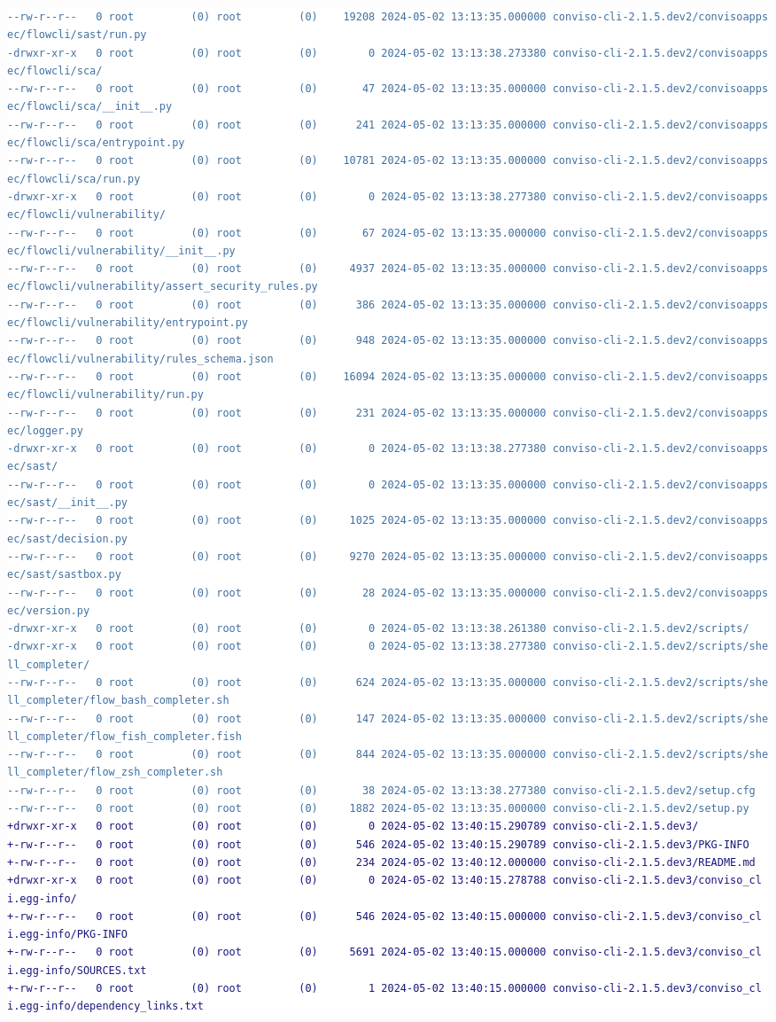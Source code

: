 ```diff
--rw-r--r--   0 root         (0) root         (0)    19208 2024-05-02 13:13:35.000000 conviso-cli-2.1.5.dev2/convisoappsec/flowcli/sast/run.py
-drwxr-xr-x   0 root         (0) root         (0)        0 2024-05-02 13:13:38.273380 conviso-cli-2.1.5.dev2/convisoappsec/flowcli/sca/
--rw-r--r--   0 root         (0) root         (0)       47 2024-05-02 13:13:35.000000 conviso-cli-2.1.5.dev2/convisoappsec/flowcli/sca/__init__.py
--rw-r--r--   0 root         (0) root         (0)      241 2024-05-02 13:13:35.000000 conviso-cli-2.1.5.dev2/convisoappsec/flowcli/sca/entrypoint.py
--rw-r--r--   0 root         (0) root         (0)    10781 2024-05-02 13:13:35.000000 conviso-cli-2.1.5.dev2/convisoappsec/flowcli/sca/run.py
-drwxr-xr-x   0 root         (0) root         (0)        0 2024-05-02 13:13:38.277380 conviso-cli-2.1.5.dev2/convisoappsec/flowcli/vulnerability/
--rw-r--r--   0 root         (0) root         (0)       67 2024-05-02 13:13:35.000000 conviso-cli-2.1.5.dev2/convisoappsec/flowcli/vulnerability/__init__.py
--rw-r--r--   0 root         (0) root         (0)     4937 2024-05-02 13:13:35.000000 conviso-cli-2.1.5.dev2/convisoappsec/flowcli/vulnerability/assert_security_rules.py
--rw-r--r--   0 root         (0) root         (0)      386 2024-05-02 13:13:35.000000 conviso-cli-2.1.5.dev2/convisoappsec/flowcli/vulnerability/entrypoint.py
--rw-r--r--   0 root         (0) root         (0)      948 2024-05-02 13:13:35.000000 conviso-cli-2.1.5.dev2/convisoappsec/flowcli/vulnerability/rules_schema.json
--rw-r--r--   0 root         (0) root         (0)    16094 2024-05-02 13:13:35.000000 conviso-cli-2.1.5.dev2/convisoappsec/flowcli/vulnerability/run.py
--rw-r--r--   0 root         (0) root         (0)      231 2024-05-02 13:13:35.000000 conviso-cli-2.1.5.dev2/convisoappsec/logger.py
-drwxr-xr-x   0 root         (0) root         (0)        0 2024-05-02 13:13:38.277380 conviso-cli-2.1.5.dev2/convisoappsec/sast/
--rw-r--r--   0 root         (0) root         (0)        0 2024-05-02 13:13:35.000000 conviso-cli-2.1.5.dev2/convisoappsec/sast/__init__.py
--rw-r--r--   0 root         (0) root         (0)     1025 2024-05-02 13:13:35.000000 conviso-cli-2.1.5.dev2/convisoappsec/sast/decision.py
--rw-r--r--   0 root         (0) root         (0)     9270 2024-05-02 13:13:35.000000 conviso-cli-2.1.5.dev2/convisoappsec/sast/sastbox.py
--rw-r--r--   0 root         (0) root         (0)       28 2024-05-02 13:13:35.000000 conviso-cli-2.1.5.dev2/convisoappsec/version.py
-drwxr-xr-x   0 root         (0) root         (0)        0 2024-05-02 13:13:38.261380 conviso-cli-2.1.5.dev2/scripts/
-drwxr-xr-x   0 root         (0) root         (0)        0 2024-05-02 13:13:38.277380 conviso-cli-2.1.5.dev2/scripts/shell_completer/
--rw-r--r--   0 root         (0) root         (0)      624 2024-05-02 13:13:35.000000 conviso-cli-2.1.5.dev2/scripts/shell_completer/flow_bash_completer.sh
--rw-r--r--   0 root         (0) root         (0)      147 2024-05-02 13:13:35.000000 conviso-cli-2.1.5.dev2/scripts/shell_completer/flow_fish_completer.fish
--rw-r--r--   0 root         (0) root         (0)      844 2024-05-02 13:13:35.000000 conviso-cli-2.1.5.dev2/scripts/shell_completer/flow_zsh_completer.sh
--rw-r--r--   0 root         (0) root         (0)       38 2024-05-02 13:13:38.277380 conviso-cli-2.1.5.dev2/setup.cfg
--rw-r--r--   0 root         (0) root         (0)     1882 2024-05-02 13:13:35.000000 conviso-cli-2.1.5.dev2/setup.py
+drwxr-xr-x   0 root         (0) root         (0)        0 2024-05-02 13:40:15.290789 conviso-cli-2.1.5.dev3/
+-rw-r--r--   0 root         (0) root         (0)      546 2024-05-02 13:40:15.290789 conviso-cli-2.1.5.dev3/PKG-INFO
+-rw-r--r--   0 root         (0) root         (0)      234 2024-05-02 13:40:12.000000 conviso-cli-2.1.5.dev3/README.md
+drwxr-xr-x   0 root         (0) root         (0)        0 2024-05-02 13:40:15.278788 conviso-cli-2.1.5.dev3/conviso_cli.egg-info/
+-rw-r--r--   0 root         (0) root         (0)      546 2024-05-02 13:40:15.000000 conviso-cli-2.1.5.dev3/conviso_cli.egg-info/PKG-INFO
+-rw-r--r--   0 root         (0) root         (0)     5691 2024-05-02 13:40:15.000000 conviso-cli-2.1.5.dev3/conviso_cli.egg-info/SOURCES.txt
+-rw-r--r--   0 root         (0) root         (0)        1 2024-05-02 13:40:15.000000 conviso-cli-2.1.5.dev3/conviso_cli.egg-info/dependency_links.txt
```